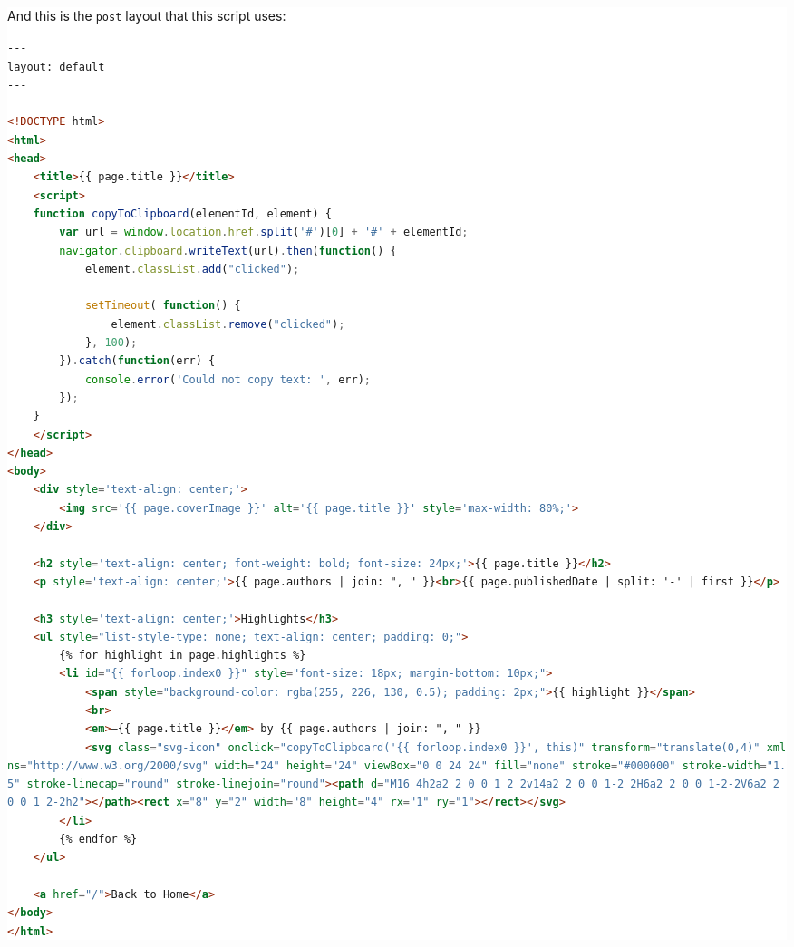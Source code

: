 And this is the `post` layout that this script uses:
```html
---
layout: default
---

<!DOCTYPE html>
<html>
<head>
    <title>{{ page.title }}</title>
    <script>
    function copyToClipboard(elementId, element) {
        var url = window.location.href.split('#')[0] + '#' + elementId;
        navigator.clipboard.writeText(url).then(function() {
            element.classList.add("clicked");

            setTimeout( function() {
                element.classList.remove("clicked");
            }, 100);
        }).catch(function(err) {
            console.error('Could not copy text: ', err);
        });
    }
    </script>
</head>
<body>
    <div style='text-align: center;'>
        <img src='{{ page.coverImage }}' alt='{{ page.title }}' style='max-width: 80%;'>
    </div>

    <h2 style='text-align: center; font-weight: bold; font-size: 24px;'>{{ page.title }}</h2>
    <p style='text-align: center;'>{{ page.authors | join: ", " }}<br>{{ page.publishedDate | split: '-' | first }}</p>

    <h3 style='text-align: center;'>Highlights</h3>
    <ul style="list-style-type: none; text-align: center; padding: 0;">
        {% for highlight in page.highlights %}
        <li id="{{ forloop.index0 }}" style="font-size: 18px; margin-bottom: 10px;">
            <span style="background-color: rgba(255, 226, 130, 0.5); padding: 2px;">{{ highlight }}</span>
            <br>
            <em>—{{ page.title }}</em> by {{ page.authors | join: ", " }}
            <svg class="svg-icon" onclick="copyToClipboard('{{ forloop.index0 }}', this)" transform="translate(0,4)" xmlns="http://www.w3.org/2000/svg" width="24" height="24" viewBox="0 0 24 24" fill="none" stroke="#000000" stroke-width="1.5" stroke-linecap="round" stroke-linejoin="round"><path d="M16 4h2a2 2 0 0 1 2 2v14a2 2 0 0 1-2 2H6a2 2 0 0 1-2-2V6a2 2 0 0 1 2-2h2"></path><rect x="8" y="2" width="8" height="4" rx="1" ry="1"></rect></svg>
        </li>
        {% endfor %}
    </ul>

    <a href="/">Back to Home</a>
</body>
</html>
```
